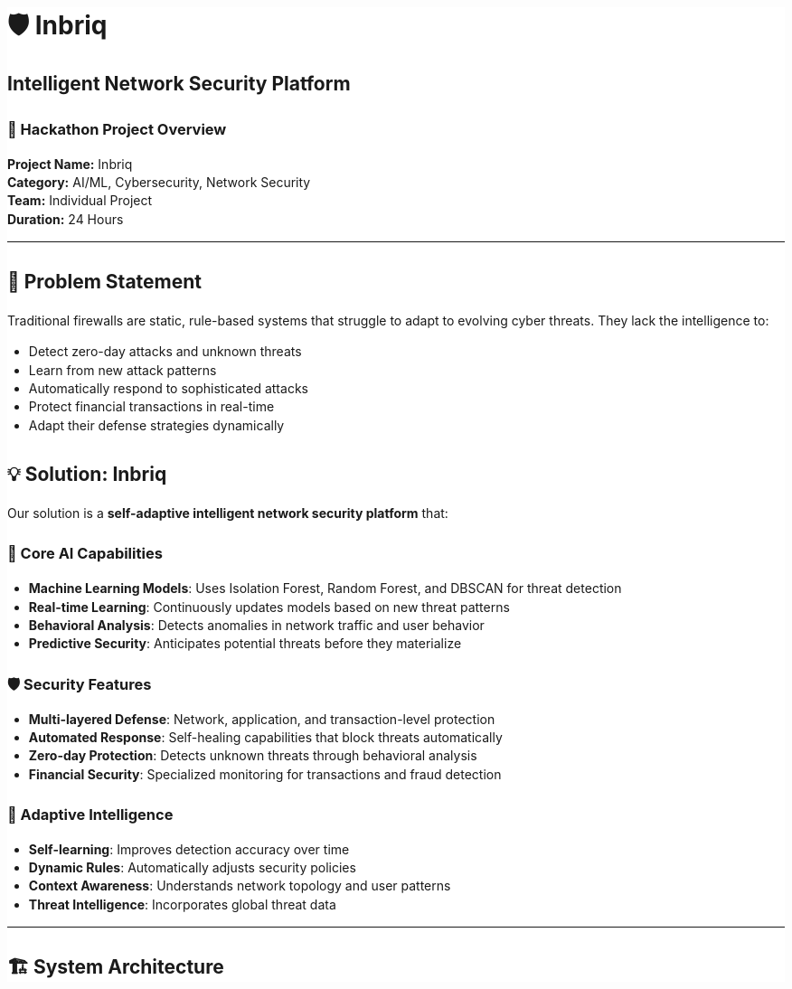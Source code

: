 # 🛡️ Inbriq
## Intelligent Network Security Platform

### 🎯 Hackathon Project Overview

**Project Name:** Inbriq  
**Category:** AI/ML, Cybersecurity, Network Security  
**Team:** Individual Project  
**Duration:** 24 Hours  

---

## 🚀 Problem Statement

Traditional firewalls are static, rule-based systems that struggle to adapt to evolving cyber threats. They lack the intelligence to:
- Detect zero-day attacks and unknown threats
- Learn from new attack patterns
- Automatically respond to sophisticated attacks
- Protect financial transactions in real-time
- Adapt their defense strategies dynamically

## 💡 Solution: Inbriq

Our solution is a **self-adaptive intelligent network security platform** that:

### 🧠 Core AI Capabilities
- **Machine Learning Models**: Uses Isolation Forest, Random Forest, and DBSCAN for threat detection
- **Real-time Learning**: Continuously updates models based on new threat patterns
- **Behavioral Analysis**: Detects anomalies in network traffic and user behavior
- **Predictive Security**: Anticipates potential threats before they materialize

### 🛡️ Security Features
- **Multi-layered Defense**: Network, application, and transaction-level protection
- **Automated Response**: Self-healing capabilities that block threats automatically
- **Zero-day Protection**: Detects unknown threats through behavioral analysis
- **Financial Security**: Specialized monitoring for transactions and fraud detection

### 🔄 Adaptive Intelligence
- **Self-learning**: Improves detection accuracy over time
- **Dynamic Rules**: Automatically adjusts security policies
- **Context Awareness**: Understands network topology and user patterns
- **Threat Intelligence**: Incorporates global threat data

---

## 🏗️ System Architecture
